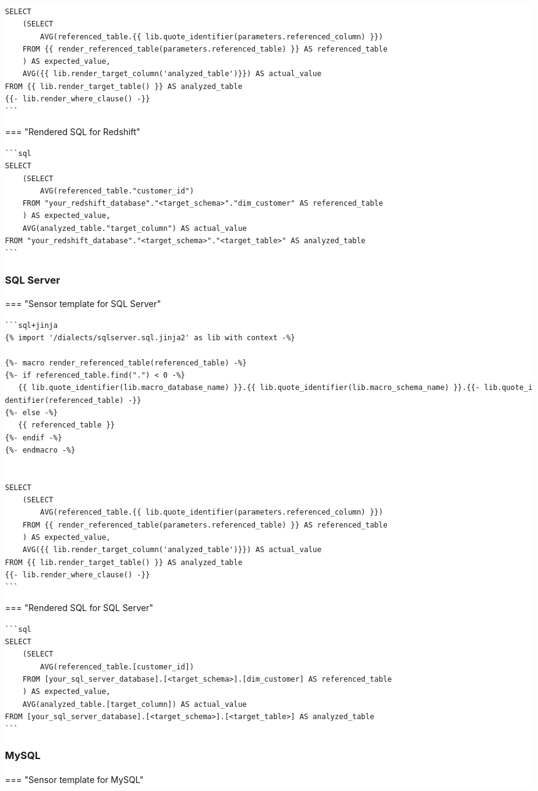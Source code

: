     
    SELECT
        (SELECT
            AVG(referenced_table.{{ lib.quote_identifier(parameters.referenced_column) }})
        FROM {{ render_referenced_table(parameters.referenced_table) }} AS referenced_table
        ) AS expected_value,
        AVG({{ lib.render_target_column('analyzed_table')}}) AS actual_value
    FROM {{ lib.render_target_table() }} AS analyzed_table
    {{- lib.render_where_clause() -}}
    ```
=== "Rendered SQL for Redshift"
      
    ```sql
    SELECT
        (SELECT
            AVG(referenced_table."customer_id")
        FROM "your_redshift_database"."<target_schema>"."dim_customer" AS referenced_table
        ) AS expected_value,
        AVG(analyzed_table."target_column") AS actual_value
    FROM "your_redshift_database"."<target_schema>"."<target_table>" AS analyzed_table
    ```
### **SQL Server**
=== "Sensor template for SQL Server"
      
    ```sql+jinja
    {% import '/dialects/sqlserver.sql.jinja2' as lib with context -%}
    
    {%- macro render_referenced_table(referenced_table) -%}
    {%- if referenced_table.find(".") < 0 -%}
       {{ lib.quote_identifier(lib.macro_database_name) }}.{{ lib.quote_identifier(lib.macro_schema_name) }}.{{- lib.quote_identifier(referenced_table) -}}
    {%- else -%}
       {{ referenced_table }}
    {%- endif -%}
    {%- endmacro -%}
    
    
    SELECT
        (SELECT
            AVG(referenced_table.{{ lib.quote_identifier(parameters.referenced_column) }})
        FROM {{ render_referenced_table(parameters.referenced_table) }} AS referenced_table
        ) AS expected_value,
        AVG({{ lib.render_target_column('analyzed_table')}}) AS actual_value
    FROM {{ lib.render_target_table() }} AS analyzed_table
    {{- lib.render_where_clause() -}}
    ```
=== "Rendered SQL for SQL Server"
      
    ```sql
    SELECT
        (SELECT
            AVG(referenced_table.[customer_id])
        FROM [your_sql_server_database].[<target_schema>].[dim_customer] AS referenced_table
        ) AS expected_value,
        AVG(analyzed_table.[target_column]) AS actual_value
    FROM [your_sql_server_database].[<target_schema>].[<target_table>] AS analyzed_table
    ```
### **MySQL**
=== "Sensor template for MySQL"
      